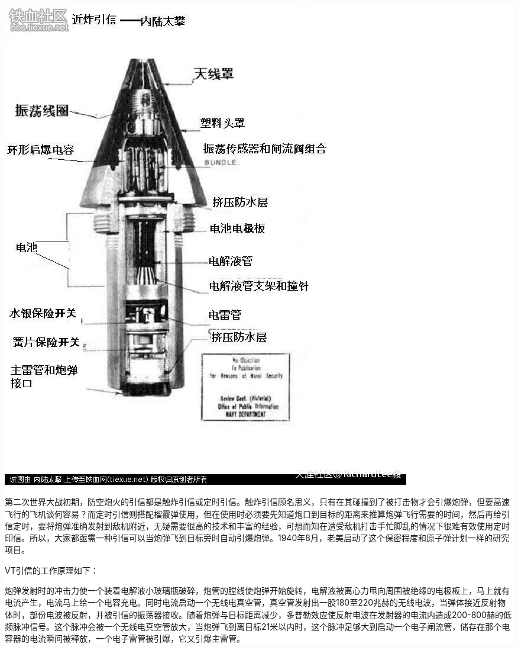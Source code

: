![](/images/article/VT.jpg)

第二次世界大战初期，防空炮火的引信都是触炸引信或定时引信。触炸引信顾名思义，只有在其碰撞到了被打击物才会引爆炮弹，但要高速飞行的飞机谈何容易？而定时引信则搭配榴霰弹使用，但在使用时必须要先知道炮口到目标的距离来推算炮弹飞行需要的时间，然后再给引信定时，要将炮弹准确发射到敌机附近，无疑需要很高的技术和丰富的经验，可想而知在遭受敌机打击手忙脚乱的情况下很难有效使用定时印信。所以，大家都亟需一种引信可以当炮弹飞到目标旁时自动引爆炮弹。1940年8月，老美启动了这个保密程度和原子弹计划一样的研究项目。

VT引信的工作原理如下：

炮弹发射时的冲击力使一个装着电解液小玻璃瓶破碎，炮管的膛线使炮弹开始旋转，电解液被离心力甩向周围被绝缘的电极板上，马上就有电流产生，电流马上给一个电容充电。同时电流启动一个无线电真空管，真空管发射出一股180至220兆赫的无线电波，当弹体接近反射物体时，部份电波被反射，并被引信的振荡器接收。随着炮弹与目标距离减少，多普勒效应使反射电波在发射器的电流内造成200-800赫的低频脉冲信号。这个脉冲会被一个无线电真空管放大，当炮弹飞到离目标21米以内时，这个脉冲足够大到启动一个电子闸流管，储存在那个电容器的电流瞬间被释放，一个电子雷管被引爆，它又引爆主雷管。
